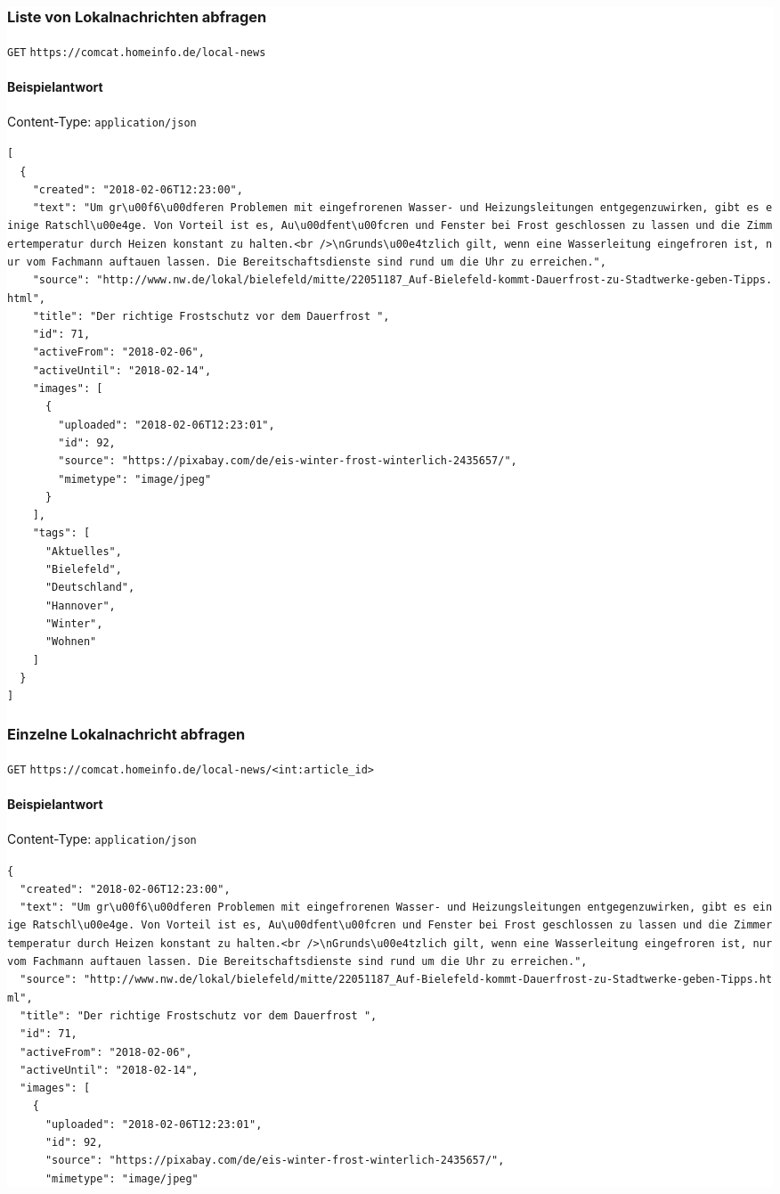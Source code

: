 ### Liste von Lokalnachrichten abfragen
`GET` `https://comcat.homeinfo.de/local-news`

#### Beispielantwort
Content-Type: `application/json`

	[
	  {
		"created": "2018-02-06T12:23:00",
		"text": "Um gr\u00f6\u00dferen Problemen mit eingefrorenen Wasser- und Heizungsleitungen entgegenzuwirken, gibt es einige Ratschl\u00e4ge. Von Vorteil ist es, Au\u00dfent\u00fcren und Fenster bei Frost geschlossen zu lassen und die Zimmertemperatur durch Heizen konstant zu halten.<br />\nGrunds\u00e4tzlich gilt, wenn eine Wasserleitung eingefroren ist, nur vom Fachmann auftauen lassen. Die Bereitschaftsdienste sind rund um die Uhr zu erreichen.",
		"source": "http://www.nw.de/lokal/bielefeld/mitte/22051187_Auf-Bielefeld-kommt-Dauerfrost-zu-Stadtwerke-geben-Tipps.html",
		"title": "Der richtige Frostschutz vor dem Dauerfrost ",
		"id": 71,
		"activeFrom": "2018-02-06",
		"activeUntil": "2018-02-14",
		"images": [
		  {
		    "uploaded": "2018-02-06T12:23:01",
		    "id": 92,
		    "source": "https://pixabay.com/de/eis-winter-frost-winterlich-2435657/",
		    "mimetype": "image/jpeg"
		  }
		],
		"tags": [
		  "Aktuelles",
		  "Bielefeld",
		  "Deutschland",
		  "Hannover",
		  "Winter",
		  "Wohnen"
		]
	  }
	]

### Einzelne Lokalnachricht abfragen
`GET` `https://comcat.homeinfo.de/local-news/<int:article_id>`

#### Beispielantwort
Content-Type: `application/json`

	{
	  "created": "2018-02-06T12:23:00",
	  "text": "Um gr\u00f6\u00dferen Problemen mit eingefrorenen Wasser- und Heizungsleitungen entgegenzuwirken, gibt es einige Ratschl\u00e4ge. Von Vorteil ist es, Au\u00dfent\u00fcren und Fenster bei Frost geschlossen zu lassen und die Zimmertemperatur durch Heizen konstant zu halten.<br />\nGrunds\u00e4tzlich gilt, wenn eine Wasserleitung eingefroren ist, nur vom Fachmann auftauen lassen. Die Bereitschaftsdienste sind rund um die Uhr zu erreichen.",
	  "source": "http://www.nw.de/lokal/bielefeld/mitte/22051187_Auf-Bielefeld-kommt-Dauerfrost-zu-Stadtwerke-geben-Tipps.html",
	  "title": "Der richtige Frostschutz vor dem Dauerfrost ",
	  "id": 71,
	  "activeFrom": "2018-02-06",
	  "activeUntil": "2018-02-14",
	  "images": [
		{
		  "uploaded": "2018-02-06T12:23:01",
		  "id": 92,
		  "source": "https://pixabay.com/de/eis-winter-frost-winterlich-2435657/",
		  "mimetype": "image/jpeg"